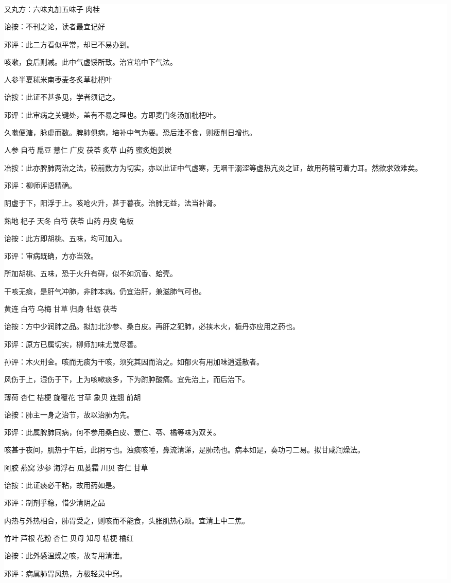 又丸方：六味丸加五味子 肉桂  

诒按：不刊之论，读者最宜记好  

邓评：此二方看似平常，却已不易办到。  

咳嗽，食后则减。此中气虚馁所致。治宜培中下气法。  

人参半夏秫米南枣麦冬炙草枇杷叶  

诒按：此证不甚多见，学者须记之。  

邓评：此审病之关键处，盖有不易之理也。方即麦门冬汤加枇杷叶。  

久嗽便溏，脉虚而数。脾肺俱病，培补中气为要。恐后泄不食，则瘦削日增也。  

人参 自芍 扁豆 薏仁 广皮 茯苓 炙草 山药 蜜炙炮姜炭  

冶按：此亦脾肺两治之法，较前数方为切实，亦以此证中气虚寒，无咽干溺涩等虚热亢炎之证，故用药稍可着力耳。然欲求效难矣。  

邓评：柳师评语精确。  

阴虚于下，阳浮于上。咳呛火升，甚于暮夜。治肺无益，法当补肾。  

熟地 杞子 天冬 白芍 茯苓 山药 丹皮 龟板  

诒按：此方即胡桃、五味，均可加入。  

邓评：审病既确，方亦当效。  

所加胡桃、五味，恐于火升有碍，似不如沉香、蛤壳。  

干咳无痰，是肝气冲肺，非肺本病。仍宜治肝，兼滋肺气可也。  

黄连 白芍 乌梅 甘草 归身 牡蛎 茯苓  

诒按：方中少润肺之品。拟加北沙参、桑白皮。再肝之犯肺，必挟木火，栀丹亦应用之药也。  

邓评：原方已属切实，柳师加味尤觉尽善。  

孙评：木火刑金。咳而无痰为干咳，须究其因而治之。如郁火有用加味逍遥散者。  

风伤于上，湿伤于下，上为咳嗽痰多，下为跗肿酸痛。宜先治上，而后治下。  

薄荷 杏仁 桔梗 旋覆花 甘草 象贝 连翘 前胡  

诒按：肺主一身之治节，故以治肺为先。  

邓评：此属脾肺同病，何不参用桑白皮、薏仁、苓、橘等味为双关。  

咳甚于夜间，肌热于午后，此阴亏也。浊痰咳唾，鼻流清涕，是肺热也。病本如是，奏功刁二易。拟甘咸润燥法。  

阿胶 燕窝 沙参 海浮石 瓜蒌霜 川贝 杏仁 甘草  

诒按：此证痰必干粘，故用药如是。  

邓评：制剂乎稳，惜少清阴之品  

内热与外热相合，肺胃受之，则咳而不能食，头胀肌热心烦。宜清上中二焦。  

竹叶 芦根 花粉 杏仁 贝母 知母 桔梗 橘红  

诒按：此外感温燥之咳，故专用清泄。  

邓评：病属肺胃风热，方极轻灵中窍。  
